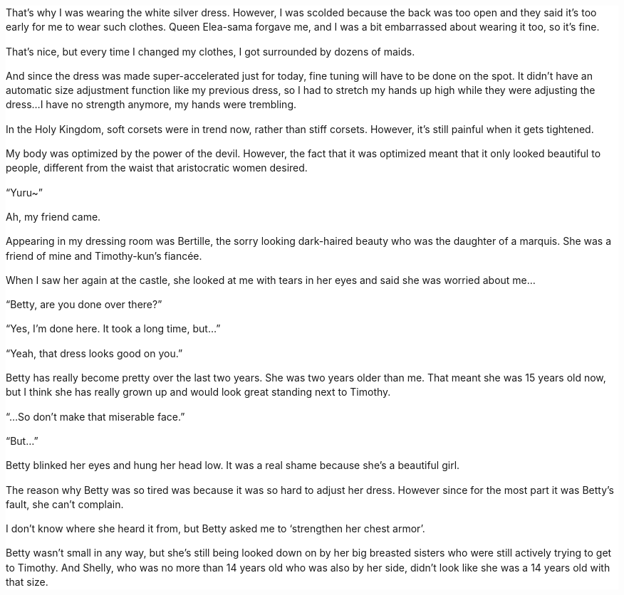 That’s why I was wearing the white silver dress. However, I was scolded
because the back was too open and they said it’s too early for me to
wear such clothes. Queen Elea-sama forgave me, and I was a bit
embarrassed about wearing it too, so it’s fine.

That’s nice, but every time I changed my clothes, I got surrounded by
dozens of maids.

And since the dress was made super-accelerated just for today, fine
tuning will have to be done on the spot. It didn’t have an automatic
size adjustment function like my previous dress, so I had to stretch my
hands up high while they were adjusting the dress…I have no strength
anymore, my hands were trembling.

In the Holy Kingdom, soft corsets were in trend now, rather than stiff
corsets. However, it’s still painful when it gets tightened.

My body was optimized by the power of the devil. However, the fact that
it was optimized meant that it only looked beautiful to people,
different from the waist that aristocratic women desired.

“Yuru~”

Ah, my friend came.

Appearing in my dressing room was Bertille, the sorry looking
dark-haired beauty who was the daughter of a marquis. She was a friend
of mine and Timothy-kun’s fiancée.

When I saw her again at the castle, she looked at me with tears in her
eyes and said she was worried about me…

“Betty, are you done over there?”

“Yes, I’m done here. It took a long time, but…”

“Yeah, that dress looks good on you.”

Betty has really become pretty over the last two years. She was two
years older than me. That meant she was 15 years old now, but I think
she has really grown up and would look great standing next to Timothy.

“…So don’t make that miserable face.”

“But…”

Betty blinked her eyes and hung her head low. It was a real shame
because she’s a beautiful girl.

The reason why Betty was so tired was because it was so hard to adjust
her dress. However since for the most part it was Betty’s fault, she
can’t complain.

I don’t know where she heard it from, but Betty asked me to ‘strengthen
her chest armor’.

Betty wasn’t small in any way, but she’s still being looked down on by
her big breasted sisters who were still actively trying to get to
Timothy. And Shelly, who was no more than 14 years old who was also by
her side, didn’t look like she was a 14 years old with that size.
